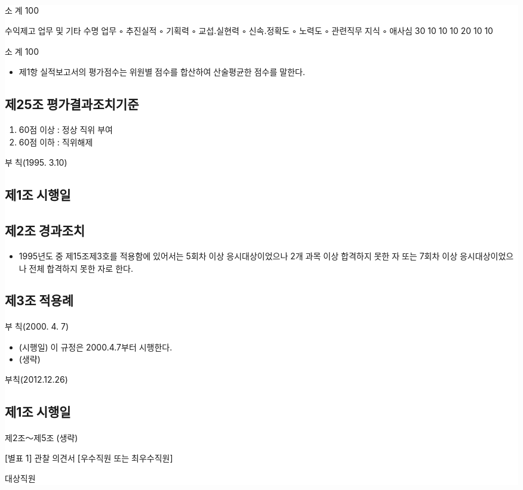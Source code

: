 소    계
100

수익제고 업무 및
기타 수명 업무
&#9702; 추진실적
&#9702; 기획력
&#9702; 교섭&#8228;실현력
&#9702; 신속&#8228;정확도
&#9702; 노력도
&#9702; 관련직무 지식
&#9702; 애사심
30
10
10
10
20
10
10

소    계
100

- 제1항 실적보고서의 평가점수는 위원별 점수를 합산하여 산술평균한 점수를 말한다.

## 제25조 평가결과조치기준
1. 60점 이상 : 정상 직위 부여
2. 60점 이하 : 직위해제

부     칙(1995. 3.10)
## 제1조 시행일
## 제2조 경과조치
- 1995년도 중 제15조제3호를 적용함에 있어서는 5회차 이상 응시대상이었으나 2개 과목 이상 합격하지 못한 자 또는 7회차 이상 응시대상이었으나 전체 합격하지 못한 자로 한다.
## 제3조 적용례

부     칙(2000. 4. 7)
- (시행일) 이 규정은 2000.4.7부터 시행한다.
- (생략)

부칙(2012.12.26)
## 제1조 시행일
제2조～제5조 (생략)

[별표 1]
관찰 의견서
[우수직원 또는 최우수직원]

대상직원
